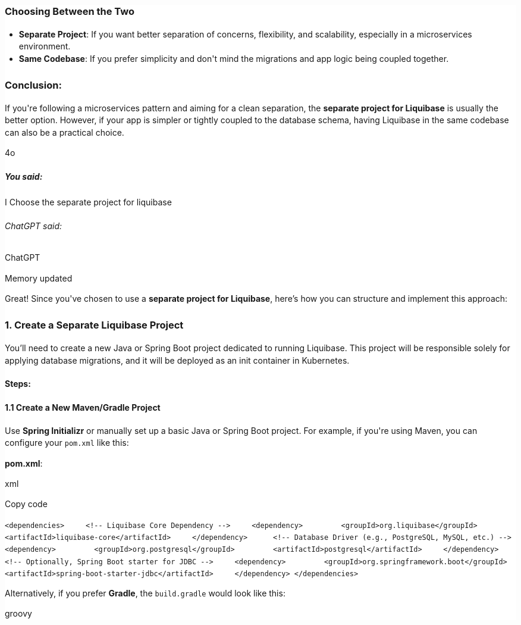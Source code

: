 ### Choosing Between the Two

- **Separate Project**: If you want better separation of concerns, flexibility, and scalability, especially in a microservices environment.
- **Same Codebase**: If you prefer simplicity and don't mind the migrations and app logic being coupled together.

### Conclusion:

If you're following a microservices pattern and aiming for a clean separation, the **separate project for Liquibase** is usually the better option. However, if your app is simpler or tightly coupled to the database schema, having Liquibase in the same codebase can also be a practical choice.

4o

##### You said:

I Choose the separate project for liquibase

###### ChatGPT said:

ChatGPT

Memory updated

Great! Since you've chosen to use a **separate project for Liquibase**, here’s how you can structure and implement this approach:

### 1. **Create a Separate Liquibase Project**

You’ll need to create a new Java or Spring Boot project dedicated to running Liquibase. This project will be responsible solely for applying database migrations, and it will be deployed as an init container in Kubernetes.

#### Steps:

#### **1.1 Create a New Maven/Gradle Project**

Use **Spring Initializr** or manually set up a basic Java or Spring Boot project. For example, if you're using Maven, you can configure your `pom.xml` like this:

**pom.xml**:

xml

Copy code

`<dependencies>     <!-- Liquibase Core Dependency -->     <dependency>         <groupId>org.liquibase</groupId>         <artifactId>liquibase-core</artifactId>     </dependency>      <!-- Database Driver (e.g., PostgreSQL, MySQL, etc.) -->     <dependency>         <groupId>org.postgresql</groupId>         <artifactId>postgresql</artifactId>     </dependency>      <!-- Optionally, Spring Boot starter for JDBC -->     <dependency>         <groupId>org.springframework.boot</groupId>         <artifactId>spring-boot-starter-jdbc</artifactId>     </dependency> </dependencies>`

Alternatively, if you prefer **Gradle**, the `build.gradle` would look like this:

groovy
